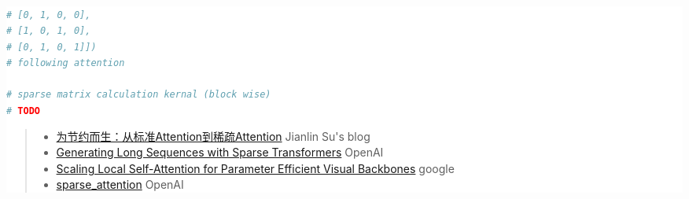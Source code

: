 ```python
# [0, 1, 0, 0],
# [1, 0, 1, 0],
# [0, 1, 0, 1]])
# following attention

# sparse matrix calculation kernal (block wise)
# TODO
```


> - [为节约而生：从标准Attention到稀疏Attention](https://www.spaces.ac.cn/archives/6853) Jianlin Su's blog
> - [Generating Long Sequences with Sparse Transformers](https://arxiv.org/abs/1904.10509) OpenAI
> - [Scaling Local Self-Attention for Parameter Efficient Visual Backbones](https://arxiv.org/pdf/2103.12731) google
> - [sparse_attention](https://github.com/openai/sparse_attention/tree/master) OpenAI


